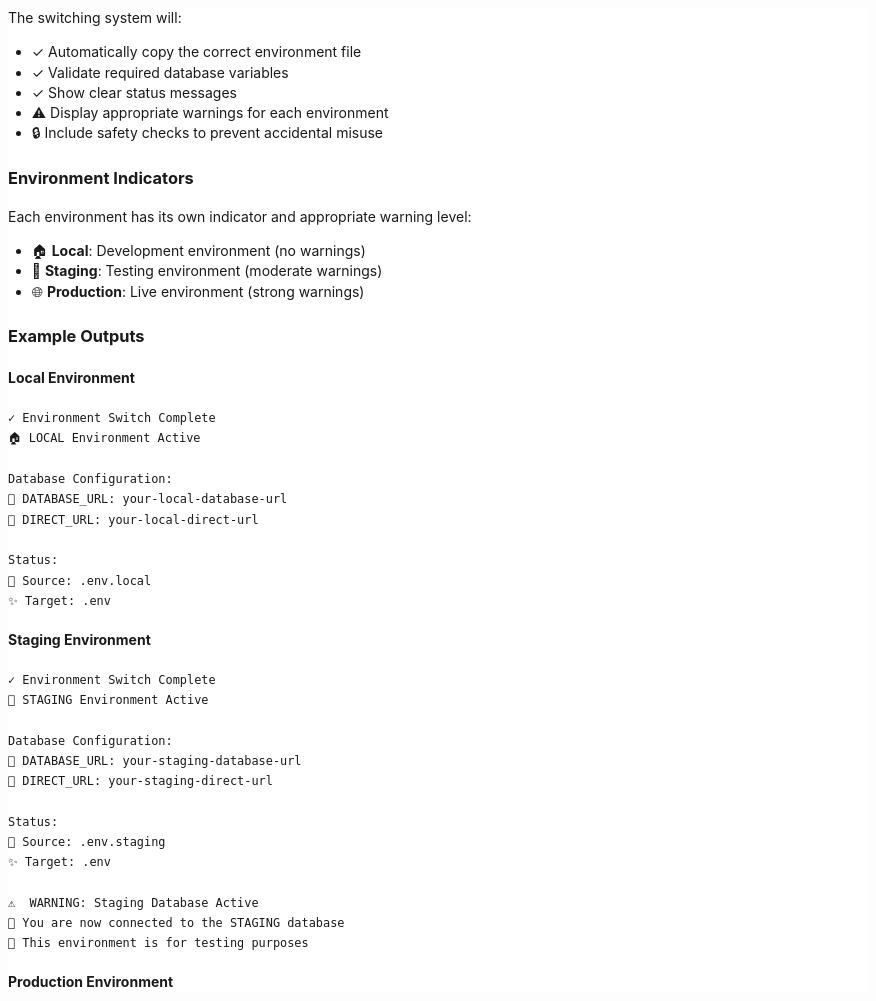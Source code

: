 The switching system will:

- ✓ Automatically copy the correct environment file
- ✓ Validate required database variables
- ✓ Show clear status messages
- ⚠️ Display appropriate warnings for each environment
- 🔒 Include safety checks to prevent accidental misuse

### Environment Indicators

Each environment has its own indicator and appropriate warning level:

- 🏠 **Local**: Development environment (no warnings)
- 🚧 **Staging**: Testing environment (moderate warnings)
- 🌐 **Production**: Live environment (strong warnings)

### Example Outputs

#### Local Environment

```bash
✓ Environment Switch Complete
🏠 LOCAL Environment Active

Database Configuration:
📡 DATABASE_URL: your-local-database-url
🔌 DIRECT_URL: your-local-direct-url

Status:
📂 Source: .env.local
✨ Target: .env
```

#### Staging Environment

```bash
✓ Environment Switch Complete
🚧 STAGING Environment Active

Database Configuration:
📡 DATABASE_URL: your-staging-database-url
🔌 DIRECT_URL: your-staging-direct-url

Status:
📂 Source: .env.staging
✨ Target: .env

⚠️  WARNING: Staging Database Active
🔨 You are now connected to the STAGING database
📢 This environment is for testing purposes
```

#### Production Environment
